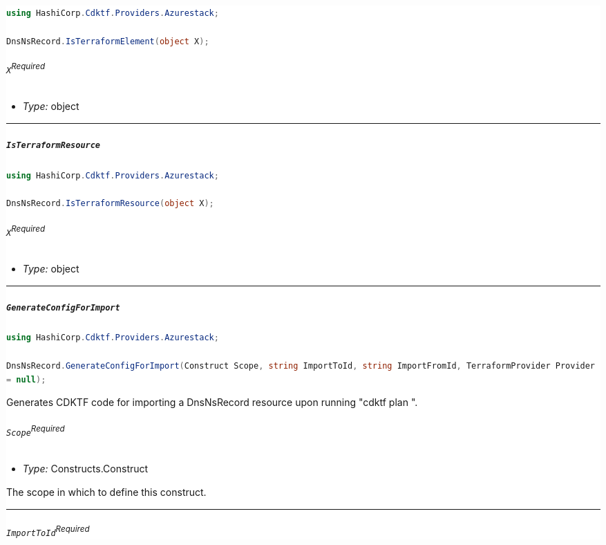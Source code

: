 ```csharp
using HashiCorp.Cdktf.Providers.Azurestack;

DnsNsRecord.IsTerraformElement(object X);
```

###### `X`<sup>Required</sup> <a name="X" id="@cdktf/provider-azurestack.dnsNsRecord.DnsNsRecord.isTerraformElement.parameter.x"></a>

- *Type:* object

---

##### `IsTerraformResource` <a name="IsTerraformResource" id="@cdktf/provider-azurestack.dnsNsRecord.DnsNsRecord.isTerraformResource"></a>

```csharp
using HashiCorp.Cdktf.Providers.Azurestack;

DnsNsRecord.IsTerraformResource(object X);
```

###### `X`<sup>Required</sup> <a name="X" id="@cdktf/provider-azurestack.dnsNsRecord.DnsNsRecord.isTerraformResource.parameter.x"></a>

- *Type:* object

---

##### `GenerateConfigForImport` <a name="GenerateConfigForImport" id="@cdktf/provider-azurestack.dnsNsRecord.DnsNsRecord.generateConfigForImport"></a>

```csharp
using HashiCorp.Cdktf.Providers.Azurestack;

DnsNsRecord.GenerateConfigForImport(Construct Scope, string ImportToId, string ImportFromId, TerraformProvider Provider = null);
```

Generates CDKTF code for importing a DnsNsRecord resource upon running "cdktf plan <stack-name>".

###### `Scope`<sup>Required</sup> <a name="Scope" id="@cdktf/provider-azurestack.dnsNsRecord.DnsNsRecord.generateConfigForImport.parameter.scope"></a>

- *Type:* Constructs.Construct

The scope in which to define this construct.

---

###### `ImportToId`<sup>Required</sup> <a name="ImportToId" id="@cdktf/provider-azurestack.dnsNsRecord.DnsNsRecord.generateConfigForImport.parameter.importToId"></a>
